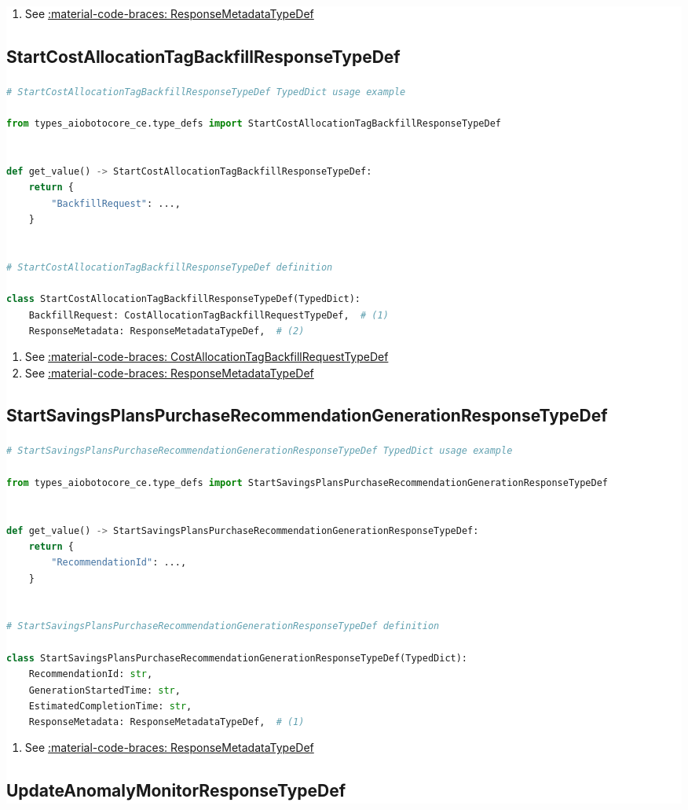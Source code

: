 1. See [:material-code-braces: ResponseMetadataTypeDef](./type_defs.md#responsemetadatatypedef) 
## StartCostAllocationTagBackfillResponseTypeDef

```python
# StartCostAllocationTagBackfillResponseTypeDef TypedDict usage example

from types_aiobotocore_ce.type_defs import StartCostAllocationTagBackfillResponseTypeDef


def get_value() -> StartCostAllocationTagBackfillResponseTypeDef:
    return {
        "BackfillRequest": ...,
    }


# StartCostAllocationTagBackfillResponseTypeDef definition

class StartCostAllocationTagBackfillResponseTypeDef(TypedDict):
    BackfillRequest: CostAllocationTagBackfillRequestTypeDef,  # (1)
    ResponseMetadata: ResponseMetadataTypeDef,  # (2)
```

1. See [:material-code-braces: CostAllocationTagBackfillRequestTypeDef](./type_defs.md#costallocationtagbackfillrequesttypedef) 
2. See [:material-code-braces: ResponseMetadataTypeDef](./type_defs.md#responsemetadatatypedef) 
## StartSavingsPlansPurchaseRecommendationGenerationResponseTypeDef

```python
# StartSavingsPlansPurchaseRecommendationGenerationResponseTypeDef TypedDict usage example

from types_aiobotocore_ce.type_defs import StartSavingsPlansPurchaseRecommendationGenerationResponseTypeDef


def get_value() -> StartSavingsPlansPurchaseRecommendationGenerationResponseTypeDef:
    return {
        "RecommendationId": ...,
    }


# StartSavingsPlansPurchaseRecommendationGenerationResponseTypeDef definition

class StartSavingsPlansPurchaseRecommendationGenerationResponseTypeDef(TypedDict):
    RecommendationId: str,
    GenerationStartedTime: str,
    EstimatedCompletionTime: str,
    ResponseMetadata: ResponseMetadataTypeDef,  # (1)
```

1. See [:material-code-braces: ResponseMetadataTypeDef](./type_defs.md#responsemetadatatypedef) 
## UpdateAnomalyMonitorResponseTypeDef
